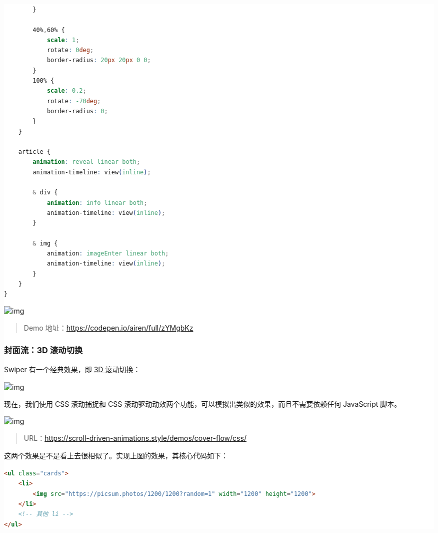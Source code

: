 ```CSS
        }
        
        40%,60% {
            scale: 1;
            rotate: 0deg;
            border-radius: 20px 20px 0 0;
        }
        100% {
            scale: 0.2;
            rotate: -70deg;
            border-radius: 0;
        }
    }
      
    article {
        animation: reveal linear both;
        animation-timeline: view(inline);
            
        & div {
            animation: info linear both;
            animation-timeline: view(inline);
        }
            
        & img {
            animation: imageEnter linear both;
            animation-timeline: view(inline);
        }
    }
}
```

![img](https://p3-juejin.byteimg.com/tos-cn-i-k3u1fbpfcp/ff3cb20d731549febff692fb4ca13820~tplv-k3u1fbpfcp-zoom-1.image)

> Demo 地址：<https://codepen.io/airen/full/zYMgbKz>

### 封面流：3D 滚动切换

Swiper 有一个经典效果，即 [3D 滚动切换](https://www.swiper.com.cn/demo/240-effect-coverflow.html)：

![img](https://p3-juejin.byteimg.com/tos-cn-i-k3u1fbpfcp/626690c32eb74a62b17d91a416078feb~tplv-k3u1fbpfcp-zoom-1.image)

现在，我们使用 CSS 滚动捕捉和 CSS 滚动驱动动效两个功能，可以模拟出类似的效果，而且不需要依赖任何 JavaScript 脚本。

![img](https://p3-juejin.byteimg.com/tos-cn-i-k3u1fbpfcp/60699226035947efb2c84bfee37c6bc3~tplv-k3u1fbpfcp-zoom-1.image)

> URL：<https://scroll-driven-animations.style/demos/cover-flow/css/>

这两个效果是不是看上去很相似了。实现上图的效果，其核心代码如下：

```HTML
<ul class="cards">
    <li>
        <img src="https://picsum.photos/1200/1200?random=1" width="1200" height="1200">
    </li>
    <!-- 其他 li -->
</ul>
```

